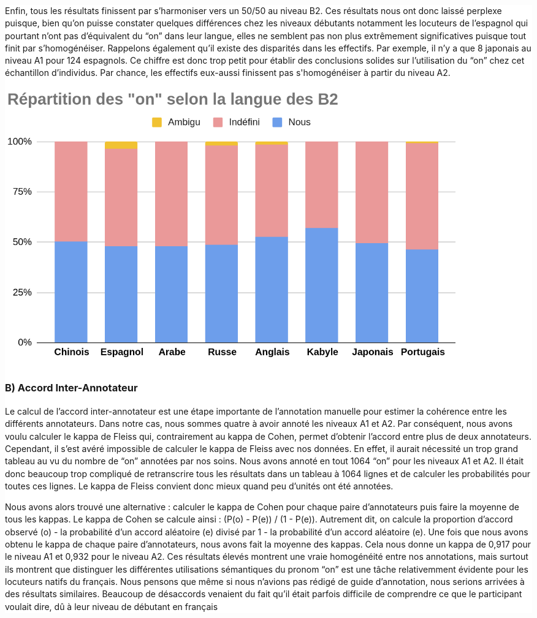 Enfin, tous les résultats finissent par s’harmoniser vers un 50/50 au niveau B2. Ces résultats nous ont donc laissé perplexe puisque, bien qu’on puisse constater quelques différences chez les niveaux débutants notamment les locuteurs de l’espagnol qui pourtant n’ont pas d’équivalent du “on” dans leur langue, elles ne semblent pas non plus extrêmement significatives puisque tout finit par s’homogénéiser.
Rappelons également qu’il existe des disparités dans les effectifs. Par exemple, il n’y a que 8 japonais au niveau A1 pour 124 espagnols. Ce chiffre est donc trop petit pour établir des conclusions solides sur l’utilisation du “on” chez cet échantillon d’individus. Par chance, les effectifs eux-aussi finissent pas s'homogénéiser à partir du niveau A2.

![](images/repartition_langues_B2.png)

### B) Accord Inter-Annotateur

Le calcul de l’accord inter-annotateur est une étape importante de l’annotation manuelle pour estimer la cohérence entre les différents annotateurs. Dans notre cas, nous sommes quatre à avoir annoté les niveaux A1 et A2. Par conséquent, nous avons
voulu calculer le kappa de Fleiss qui, contrairement au kappa de Cohen, permet d’obtenir l’accord entre plus de deux annotateurs. Cependant, il s’est avéré impossible de calculer le kappa de Fleiss avec nos données. En effet, il aurait nécessité un trop
grand tableau au vu du nombre de “on” annotées par nos soins. Nous avons annoté en tout 1064 “on” pour les niveaux A1 et A2. Il était donc beaucoup trop compliqué de retranscrire tous les résultats dans un tableau à 1064 lignes et de calculer les probabilités pour toutes ces lignes. Le kappa de Fleiss convient donc mieux quand peu d’unités ont été annotées.

Nous avons alors trouvé une alternative : calculer le kappa de Cohen pour chaque paire d’annotateurs puis faire la moyenne de tous les kappas. Le kappa de Cohen se calcule ainsi : (P(o) - P(e)) / (1 - P(e)). Autrement dit, on calcule la proportion d’accord observé (o) - la probabilité d’un accord aléatoire (e) divisé par 1 - la probabilité d’un accord aléatoire (e). Une fois que nous avons obtenu le kappa de chaque paire d’annotateurs, nous avons fait la moyenne des kappas. Cela nous donne un kappa de 0,917 pour le niveau
A1 et 0,932 pour le niveau A2. Ces résultats élevés montrent une vraie homogénéité entre nos annotations, mais surtout ils montrent que distinguer les différentes utilisations sémantiques du pronom “on” est une tâche relativemment évidente pour les
locuteurs natifs du français. Nous pensons que même si nous n’avions pas rédigé de guide d’annotation, nous serions arrivées à des résultats similaires. Beaucoup de désaccords venaient du fait qu’il était parfois difficile de comprendre ce que le
participant voulait dire, dû à leur niveau de débutant en français
